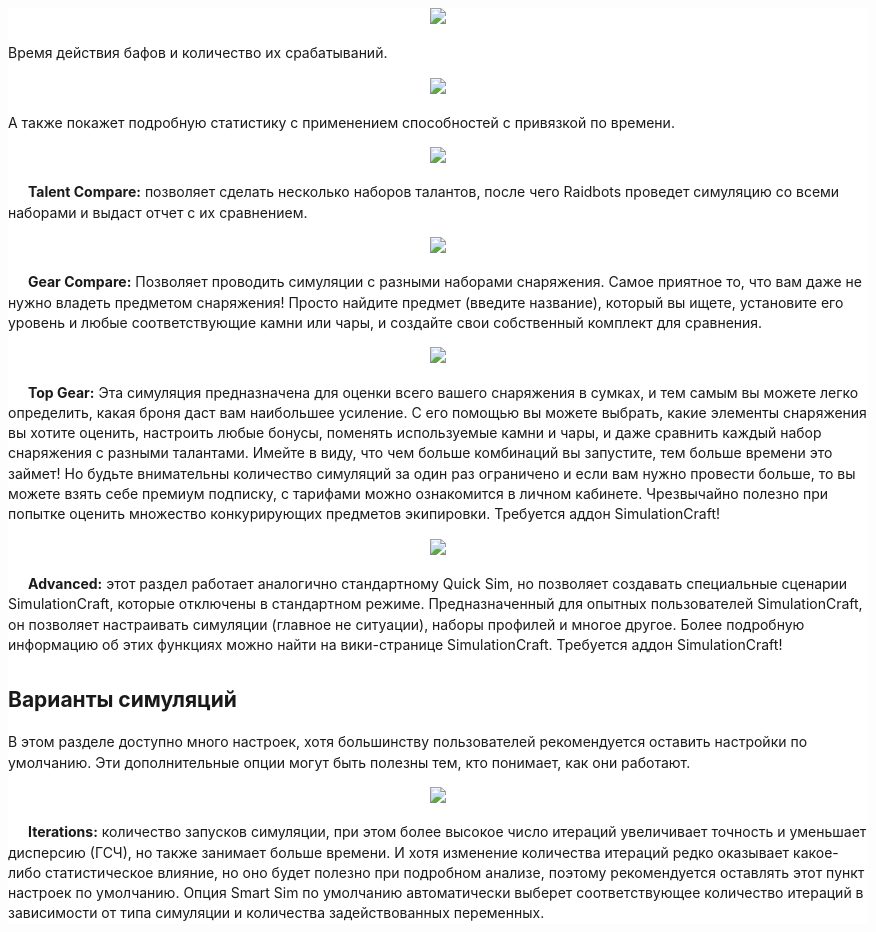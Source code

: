 <p align="center" width="100%"> <img src="{{ site.url }}/assets/img/guide/raidborls/quicksim_result.png"> </p>

Время действия бафов и количество их срабатываний.

<p align="center" width="100%"> <img src="{{ site.url }}/assets/img/guide/raidborls/quicksim_buff_uptime.png"> </p>

А также покажет подробную статистику с применением способностей с привязкой по времени.

<p align="center" width="100%"> <img src="{{ site.url }}/assets/img/guide/raidborls/quicksim_sumple_ability_log.png"> </p>

<p style="text-indent: 20px;"><b>Talent Compare:</b> позволяет сделать несколько наборов талантов, после чего Raidbots проведет симуляцию со всеми наборами и выдаст отчет с их сравнением.</p>

<p align="center" width="100%"> <img src="{{ site.url }}/assets/img/guide/raidborls/talent_compare.png"> </p>

<p style="text-indent: 20px;"><b>Gear Compare:</b> Позволяет проводить симуляции с разными наборами снаряжения. Самое приятное то, что вам даже не нужно владеть предметом снаряжения! Просто найдите предмет (введите название), который вы ищете, установите его уровень и любые соответствующие камни или чары, и создайте свои собственный комплект для сравнения.</p>
 
<p align="center" width="100%"> <img src="{{ site.url }}/assets/img/guide/raidborls/gear_compare.png"> </p>
 
<p style="text-indent: 20px;"><b>Top Gear:</b> Эта симуляция предназначена для оценки всего вашего снаряжения в сумках, и тем самым вы можете легко определить, какая броня даст вам наибольшее усиление. С его помощью вы можете выбрать, какие элементы снаряжения вы хотите оценить, настроить любые бонусы, поменять используемые камни и чары, и даже сравнить каждый набор снаряжения с разными талантами. Имейте в виду, что чем больше комбинаций вы запустите, тем больше времени это займет! Но будьте внимательны количество симуляций за один раз ограничено и если вам нужно провести больше, то вы можете взять себе премиум подписку, с тарифами можно ознакомится в личном кабинете. Чрезвычайно полезно при попытке оценить множество конкурирующих предметов экипировки. Требуется аддон SimulationCraft!</p>
  
<p align="center" width="100%"> <img src="{{ site.url }}/assets/img/guide/raidborls/Stat_Weights.png"> </p>

<p style="text-indent: 20px;"><b>Advanced:</b> этот раздел работает аналогично стандартному Quick Sim, но позволяет создавать специальные сценарии SimulationCraft, которые отключены в стандартном режиме. Предназначенный для опытных пользователей SimulationCraft, он позволяет настраивать симуляции (главное не ситуации), наборы профилей и многое другое. Более подробную информацию об этих функциях можно найти на вики-странице SimulationCraft. Требуется аддон SimulationCraft!</p>
 
## Варианты симуляций

В этом разделе доступно много настроек, хотя большинству пользователей рекомендуется оставить настройки по умолчанию. Эти дополнительные опции могут быть полезны тем, кто понимает, как они работают.

<p align="center" width="100%"> <img src="{{ site.url }}/assets/img/guide/raidborls/simulation_options.png"> </p>

<p style="text-indent: 20px;"><b>Iterations:</b> количество запусков симуляции, при этом более высокое число итераций увеличивает точность и уменьшает дисперсию (ГСЧ), но также занимает больше времени. И хотя изменение количества итераций редко оказывает какое-либо статистическое влияние, но оно будет полезно при подробном анализе, поэтому рекомендуется оставлять этот пункт настроек по умолчанию. Опция Smart Sim по умолчанию автоматически выберет соответствующее количество итераций в зависимости от типа симуляции и количества задействованных переменных.</p>
